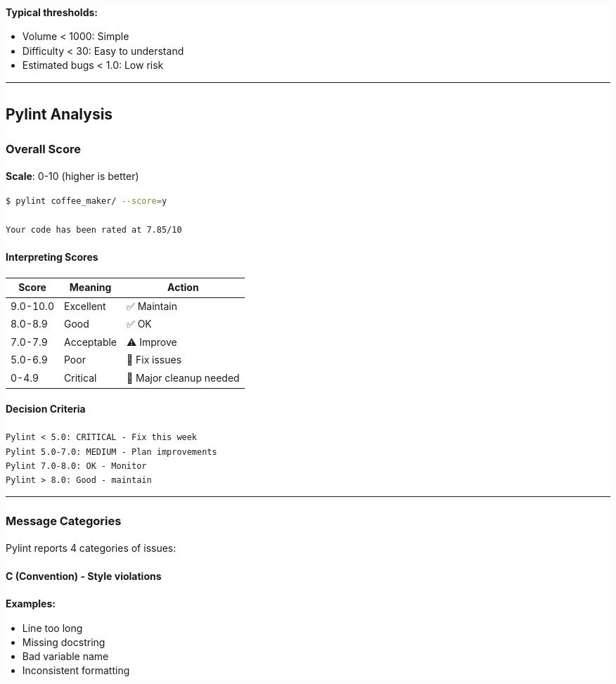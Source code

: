 **Typical thresholds:**
- Volume < 1000: Simple
- Difficulty < 30: Easy to understand
- Estimated bugs < 1.0: Low risk

---

## Pylint Analysis

### Overall Score

**Scale**: 0-10 (higher is better)

```bash
$ pylint coffee_maker/ --score=y

Your code has been rated at 7.85/10
```

#### Interpreting Scores

| Score | Meaning | Action |
|-------|---------|--------|
| 9.0-10.0 | Excellent | ✅ Maintain |
| 8.0-8.9 | Good | ✅ OK |
| 7.0-7.9 | Acceptable | ⚠️ Improve |
| 5.0-6.9 | Poor | 🔴 Fix issues |
| 0-4.9 | Critical | 🔴 Major cleanup needed |

#### Decision Criteria

```
Pylint < 5.0: CRITICAL - Fix this week
Pylint 5.0-7.0: MEDIUM - Plan improvements
Pylint 7.0-8.0: OK - Monitor
Pylint > 8.0: Good - maintain
```

---

### Message Categories

Pylint reports 4 categories of issues:

#### C (Convention) - Style violations

**Examples:**
- Line too long
- Missing docstring
- Bad variable name
- Inconsistent formatting
